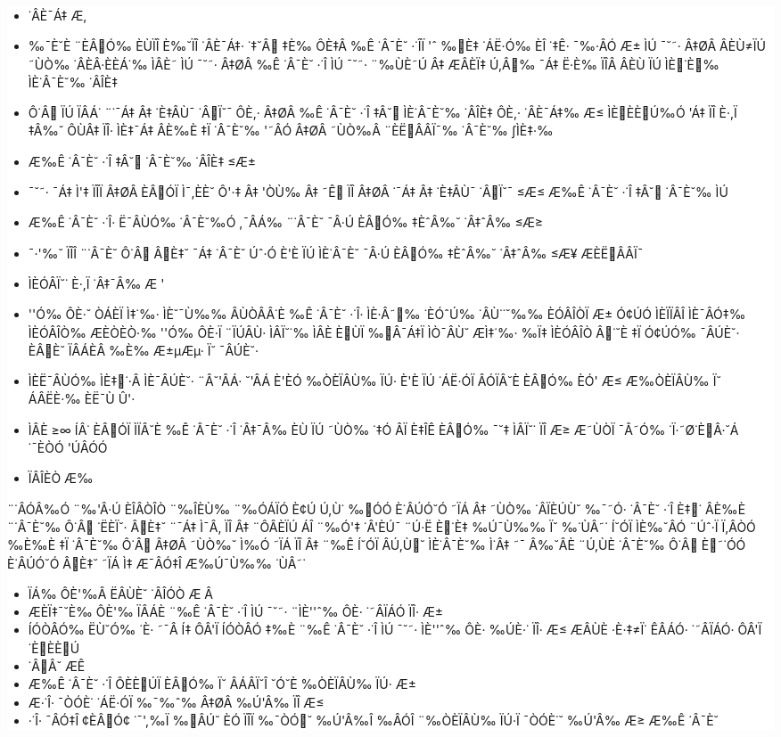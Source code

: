 - ˙ÂÈ¯Á‡ Æ,
- ‰¯È˘È ¨ÈÂÓ‰ ÈÙÏÎ È‰˘ÏÎ ˙ÂÈ¯Á‡· ˙‡˘Â ‡È‰ ÔÈ‡Â ‰Ê ˙Â¯È˘ ·˙ÎÏ 'ˆ ‰È‡ ˙ÁË·Ó‰ ÈÎ ˙‡Ê· ¯‰·ÂÓ Æ± ÌÚ ¯˘˜· Â‡ØÂ ÂÈÙ≠ÏÚ ˜ÙÒ‰ ˙ÂÈÂ·ÈÈÁ˙‰ ÌÂÈ˜ ÌÚ ¯˘˜· Â‡ØÂ ‰Ê ˙Â¯È˘ ·˙Î ÌÚ ¯˘˜· ¨‰ÙÈ˜Ú Â‡ ÆÂÈÏ‡ Ú,Â‰ ¯Á‡ Ë·È‰ ÏÎÂ ÂÈÙ ÏÚ ÌÈ˙È‰ ÌÈ˙Â¯È˘‰ ˙ÂÎÈ‡
- Ô˙Â ÏÚ ÏÂÁ˙ ¨˙¯Á‡ Â‡ ˙È‡ÂÙ¯ ˙ÂÏ˘¯ ÔÈ,· Â‡ØÂ ‰Ê ˙Â¯È˘ ·˙Î ‡Â˘ ÌÈ˙Â¯È˘‰ ˙ÂÎÈ‡ ÔÈ,· ˙ÂÈ¯Á‡‰ Æ≤ ÌÈÈÈÚ‰Ó 'Á‡ ÏÎ È·,Ï ‡Â‰˘ ÔÙÂ‡ ÏÎ· ÌÈ‡¯Á‡ ÂÈ‰È ‡Ï ˙Â¯È˘‰ '˜ÂÓ Â‡ØÂ ˜ÙÒ‰Â ¨ÈËÂÂÏ¯‰ ˙Â¯È˘‰ ∫ÌÈ‡·‰
- Æ‰Ê ˙Â¯È˘ ·˙Î ‡Â˘ ˙Â¯È˘‰ ˙ÂÎÈ‡ ≤Æ±
- ¯˘˜· ¯Á‡ Ì'‡ ÏÎÏ Â‡ØÂ ÈÂÓÏ Ì¯,ÈÈ˘ Ô'·‡ Â‡ 'ÒÙ‰ Â‡ ˜Ê ÏÎ Â‡ØÂ ˙¯Á‡ Â‡ ˙È‡ÂÙ¯ ˙ÂÏ˘¯ ≤Æ≤ Æ‰Ê ˙Â¯È˘ ·˙Î ‡Â˘ ˙Â¯È˘‰ ÌÚ
- Æ‰Ê ˙Â¯È˘ ·˙Î· Ë¯ÂÙÓ‰ ˙Â¯È˘‰Ó ,¯ÂÁ‰ ¨˙Â¯È˘ ¯Â·Ú ÈÂÓ‰ ‡ÈˆÂ‰˘ ˙Â‡ˆÂ‰ ≤Æ≥
- ¯·'‰˘ ÏÎÎ ¨˙Â¯È˘ Ô˙Â ÂÈ‡˘ ¯Á‡ ˙Â¯È˘ Úˆ·Ó È'È ÏÚ ÌÈ˙Â¯È˘ ¯Â·Ú ÈÂÓ‰ ‡ÈˆÂ‰˘ ˙Â‡ˆÂ‰ ≤Æ¥ ÆÈËÂÂÏ¯

- ÌÈÓÂÏ˘˙ È·,Ï ˙Â‡¯Â‰ Æ '
- ''Ó‰ ÔÈ·˘ ÒÁÈÏ Ì‡˙‰· ÌÈ˘¯Ù‰‰ ÂÙÒÂÂ˙È ‰Ê ˙Â¯È˘ ·˙Î· ÌÈ·Â˜‰ ˙ÈÓˆÚ‰ ˙ÂÙ˙˙˘‰‰ ÈÓÂÎÒÏ Æ± Ó¢ÚÓ ÌÈÏÏÂÎ ÌÈ¯ÂÓ‡‰ ÌÈÓÂÎÒ‰ ÆÈÒÈÒ·‰ ''Ó‰ ÔÈ·Ï ¨ÏÚÂÙ· ÌÂÏ˘˙‰ ÌÂÈ ÈÙÏ ‰Â¯Á‡Ï ÌÒ¯ÂÙ˘ ÆÌ‡˙‰· ‰Ï‡ ÌÈÓÂÎÒ Â˙˘È ‡Ï Ó¢ÚÓ‰ ¯ÂÚÈ˘· ÈÂÈ˘ ÏÂÁÈÂ ‰È‰ Æ±µÆµ· Ï˘ ¯ÂÚÈ˘·
- ÌÈË¯ÂÙÓ‰ ÌÈ‡˙·Â ÌÈ¯ÂÚÈ˘· ¨Â˘'ÂÁ· ˘'ÂÁ È'ÈÓ ‰ÒÈÏÂÙ‰ ÏÚ· È'È ÏÚ ˙ÁË·ÓÏ ÂÓÏÂ˘È ÈÂÓ‰ ÈÓ' Æ≤ Æ‰ÒÈÏÂÙ‰ Ï˘ ÁÂËÈ·‰ ÈË¯Ù Û'·
- ÌÂÈ ≥∞ ÍÂ˙ ÈÂÓÏ ÌÏÂ˘È ‰Ê ˙Â¯È˘ ·˙Î ˙Â‡¯Â‰ ÈÙ ÏÚ ˜ÙÒ‰ ˙‡Ó ÂÏ È‡ÎÊ ÈÂÓ‰ ¯˘‡ ÌÂÏ˘˙ ÏÎ Æ≥ Æ˜ÙÒÏ ¯Â˜Ó‰ ˙Ï·˜Ø˙ÈÂ·˘Á ˙¯ÈÒÓ 'ÚÂÓÓ
- ÏÂÎÈÒ Æ‰

¨˙ÂÓÂ‰Ó ¨‰'Â·Ú ÈÎÂÒÎÒ ¨‰ÎÈÙ‰ ¨‰ÓÁÏÓ È¢Ú Ú,Ù˙ ‰ÓÓ È˙ÂÚÓ˘Ó ˜ÏÁ Â‡ ˜ÙÒ‰ ˙ÂÏÈÚÙ˘ ‰¯˜Ó· ˙Â¯È˘ ·˙Î È‡˙ ÂÈ‰È ¨˙Â¯È˘‰ Ô˙Â ˙ËÈÏ˘· ÂÈ‡˘ ¨¯Á‡ Ì¯Â, ÏÎ Â‡ ¨ÔÂÈÏÚ ÁÎ ¨‰Ó'‡ ˙Â'ÈÚ¯ ¨Ú·Ë È˙È‡ ‰Ú¯Ù‰‰ Ï˘ ‰˙ÙÂ˜˙ Í˘ÓÏ ÌÈ‰˘ÂÓ ¨Úˆ·Ï Ï,ÂÒÓ ‰È‰È ‡Ï ˙Â¯È˘‰ Ô˙Â Â‡ØÂ ˜ÙÒ‰˘ Ì‰Ó ˜ÏÁ ÏÎ Â‡ ¨‰Ê Í˘ÓÏ ÂÚ,Ù˘ ÌÈ˙Â¯È˘‰ Ì˙Â‡ ˜¯ Â‰˘ÂÈ ¨Ú,ÙÈ ˙Â¯È˘‰ Ô˙Â È˜˙ÓÓ È˙ÂÚÓ˘Ó ÂÈ‡˘ ˜ÏÁ Ì‡ Æ¯ÂÓ‡Î Æ‰Ú¯Ù‰‰ ˙ÙÂ˜˙

- ÏÁ‰ ÔÈ'‰Â ËÂÙÈ˘ ˙ÂÎÓÒ Æ Â
- ÆÈÏ‡¯˘È‰ ÔÈ'‰ ÏÂÁÈ ¨‰Ê ˙Â¯È˘ ·˙Î ÌÚ ¯˘˜· ¨ÌÈ''ˆ‰ ÔÈ· ˙˜ÂÏÁÓ ÏÎ· Æ±
- ÍÓÒÂÓ‰ ËÙ˘Ó‰ ˙È· ˜¯Â Í‡ ÔÂ'Ï ÍÓÒÂÓ ‡‰È ¨‰Ê ˙Â¯È˘ ·˙Î ÌÚ ¯˘˜· ÌÈ''ˆ‰ ÔÈ· ‰ÚÈ·˙ ÏÎ· Æ≤ ÆÂÙÈ ·È·‡≠Ï˙ ÊÂÁÓ· ˙˜ÂÏÁÓ· ÔÂ'Ï ˙ÈÈÈÚ
- ˙ÂÂ˘ ÆÊ
- Æ‰Ê ˙Â¯È˘ ·˙Î ÔÈÈÚÏ ÈÂÓ‰ Ï˘ ÂÁÂÏ˘Î ˘Ó˘È ‰ÒÈÏÂÙ‰ ÏÚ· Æ±
- Æ·˙Î· ¯ÒÓÈ˙ ˙ÁË·ÓÏ ‰¯‰ˆ‰ Â‡ØÂ ‰Ú'Â‰ ÏÎ Æ≤
- ·˙Î· ¯ÂÓ‡Î ¢ÈÂÓ¢ ˙¯',‰Ï ‰ÂÚ˘ ÈÓ ÏÎÏ ‰¯ÒÓ˘ ‰Ú'Â‰Î ‰ÂÓÎ ¨‰ÒÈÏÂÙ‰ ÏÚ·Ï ¯ÒÓÈ˙˘ ‰Ú'Â‰ Æ≥ Æ‰Ê ˙Â¯È˘